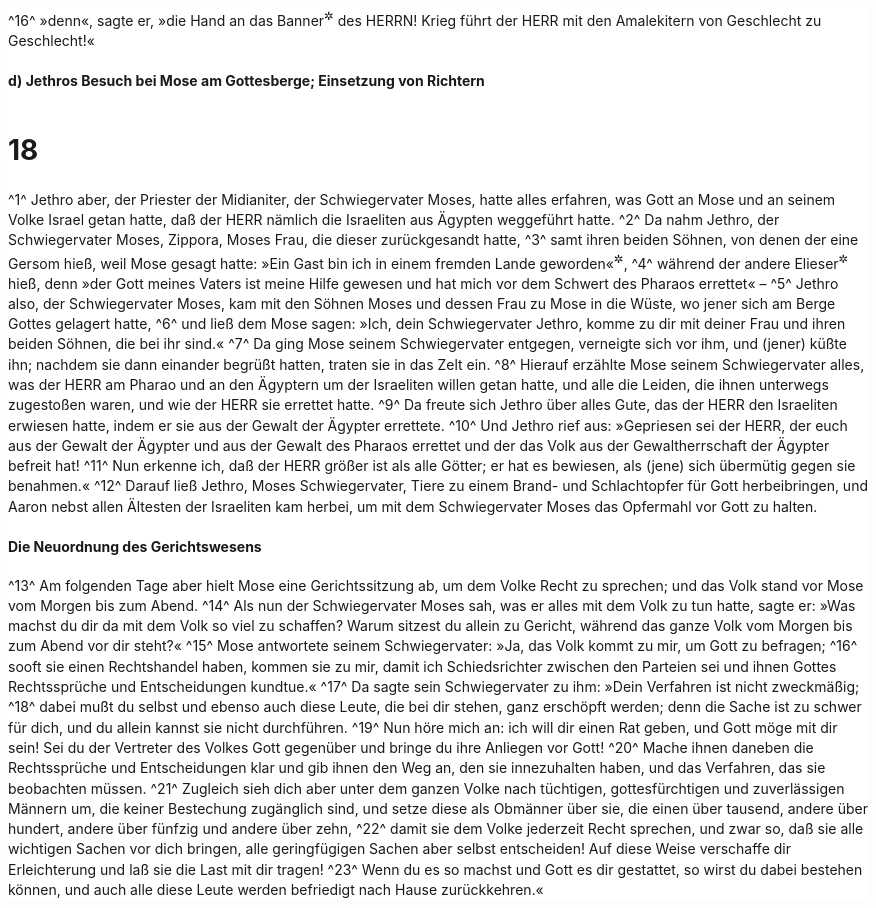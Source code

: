 ^16^ »denn«, sagte er, »die Hand an das Banner<sup title="oder: Panier">&#x2732;</sup> des HERRN! Krieg führt der HERR mit den Amalekitern von Geschlecht zu Geschlecht!«

#### d) Jethros Besuch bei Mose am Gottesberge; Einsetzung von Richtern

# 18
^1^ Jethro aber, der Priester der Midianiter, der Schwiegervater Moses, hatte alles erfahren, was Gott an Mose und an seinem Volke Israel getan hatte, daß der HERR nämlich die Israeliten aus Ägypten weggeführt hatte.
^2^ Da nahm Jethro, der Schwiegervater Moses, Zippora, Moses Frau, die dieser zurückgesandt hatte,
^3^ samt ihren beiden Söhnen, von denen der eine Gersom hieß, weil Mose gesagt hatte: »Ein Gast bin ich in einem fremden Lande geworden«<sup title="vgl. 2,22">&#x2732;</sup>,
^4^ während der andere Elieser<sup title="= Gotthilf">&#x2732;</sup> hieß, denn »der Gott meines Vaters ist meine Hilfe gewesen und hat mich vor dem Schwert des Pharaos errettet« –
^5^ Jethro also, der Schwiegervater Moses, kam mit den Söhnen Moses und dessen Frau zu Mose in die Wüste, wo jener sich am Berge Gottes gelagert hatte,
^6^ und ließ dem Mose sagen: »Ich, dein Schwiegervater Jethro, komme zu dir mit deiner Frau und ihren beiden Söhnen, die bei ihr sind.«
^7^ Da ging Mose seinem Schwiegervater entgegen, verneigte sich vor ihm, und (jener) küßte ihn; nachdem sie dann einander begrüßt hatten, traten sie in das Zelt ein.
^8^ Hierauf erzählte Mose seinem Schwiegervater alles, was der HERR am Pharao und an den Ägyptern um der Israeliten willen getan hatte, und alle die Leiden, die ihnen unterwegs zugestoßen waren, und wie der HERR sie errettet hatte.
^9^ Da freute sich Jethro über alles Gute, das der HERR den Israeliten erwiesen hatte, indem er sie aus der Gewalt der Ägypter errettete.
^10^ Und Jethro rief aus: »Gepriesen sei der HERR, der euch aus der Gewalt der Ägypter und aus der Gewalt des Pharaos errettet und der das Volk aus der Gewaltherrschaft der Ägypter befreit hat!
^11^ Nun erkenne ich, daß der HERR größer ist als alle Götter; er hat es bewiesen, als (jene) sich übermütig gegen sie benahmen.«
^12^ Darauf ließ Jethro, Moses Schwiegervater, Tiere zu einem Brand- und Schlachtopfer für Gott herbeibringen, und Aaron nebst allen Ältesten der Israeliten kam herbei, um mit dem Schwiegervater Moses das Opfermahl vor Gott zu halten.

#### Die Neuordnung des Gerichtswesens

^13^ Am folgenden Tage aber hielt Mose eine Gerichtssitzung ab, um dem Volke Recht zu sprechen; und das Volk stand vor Mose vom Morgen bis zum Abend.
^14^ Als nun der Schwiegervater Moses sah, was er alles mit dem Volk zu tun hatte, sagte er: »Was machst du dir da mit dem Volk so viel zu schaffen? Warum sitzest du allein zu Gericht, während das ganze Volk vom Morgen bis zum Abend vor dir steht?«
^15^ Mose antwortete seinem Schwiegervater: »Ja, das Volk kommt zu mir, um Gott zu befragen;
^16^ sooft sie einen Rechtshandel haben, kommen sie zu mir, damit ich Schiedsrichter zwischen den Parteien sei und ihnen Gottes Rechtssprüche und Entscheidungen kundtue.«
^17^ Da sagte sein Schwiegervater zu ihm: »Dein Verfahren ist nicht zweckmäßig;
^18^ dabei mußt du selbst und ebenso auch diese Leute, die bei dir stehen, ganz erschöpft werden; denn die Sache ist zu schwer für dich, und du allein kannst sie nicht durchführen.
^19^ Nun höre mich an: ich will dir einen Rat geben, und Gott möge mit dir sein! Sei du der Vertreter des Volkes Gott gegenüber und bringe du ihre Anliegen vor Gott!
^20^ Mache ihnen daneben die Rechtssprüche und Entscheidungen klar und gib ihnen den Weg an, den sie innezuhalten haben, und das Verfahren, das sie beobachten müssen.
^21^ Zugleich sieh dich aber unter dem ganzen Volke nach tüchtigen, gottesfürchtigen und zuverlässigen Männern um, die keiner Bestechung zugänglich sind, und setze diese als Obmänner über sie, die einen über tausend, andere über hundert, andere über fünfzig und andere über zehn,
^22^ damit sie dem Volke jederzeit Recht sprechen, und zwar so, daß sie alle wichtigen Sachen vor dich bringen, alle geringfügigen Sachen aber selbst entscheiden! Auf diese Weise verschaffe dir Erleichterung und laß sie die Last mit dir tragen!
^23^ Wenn du es so machst und Gott es dir gestattet, so wirst du dabei bestehen können, und auch alle diese Leute werden befriedigt nach Hause zurückkehren.«
